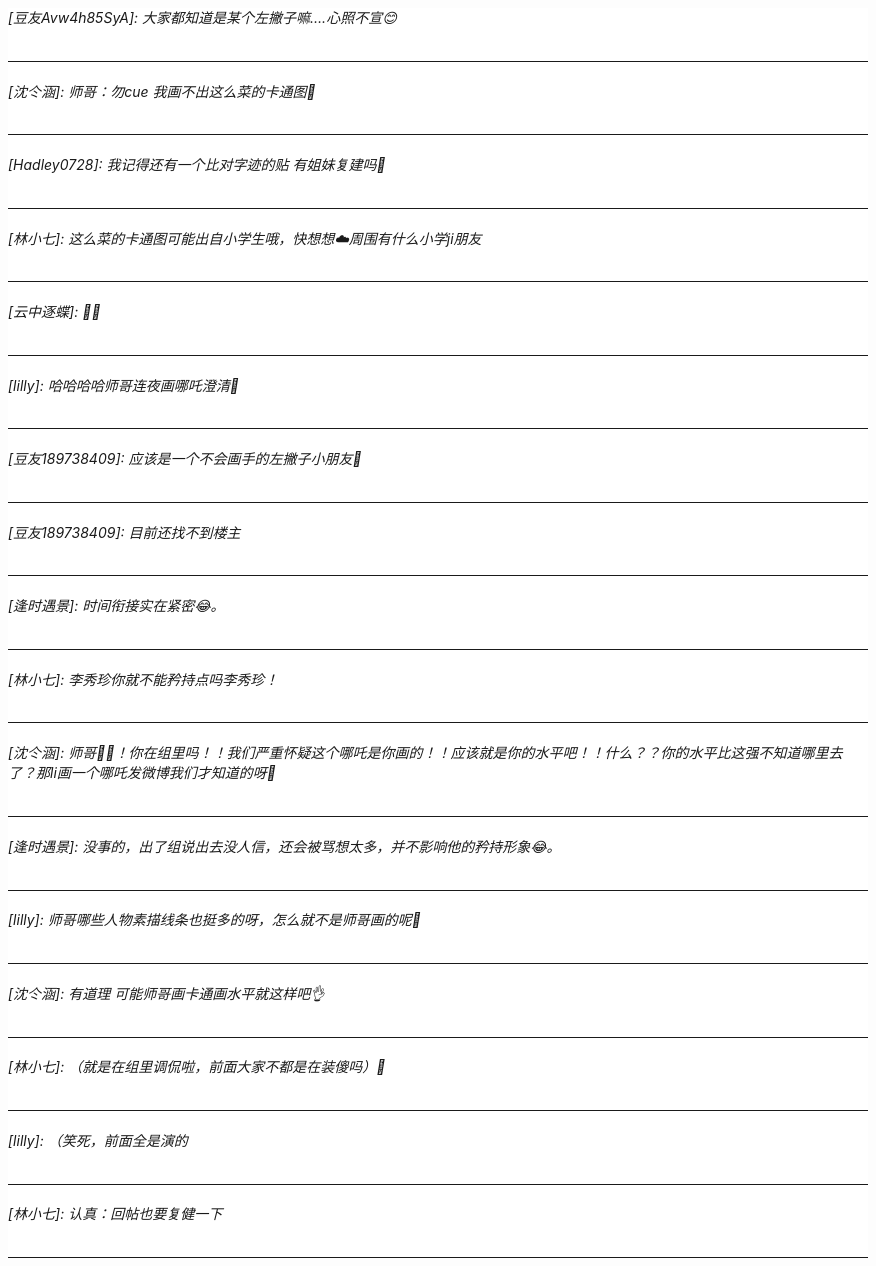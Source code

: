 ###### [豆友Avw4h85SyA]: 大家都知道是某个左撇子嘛….心照不宣😊
---------------------------------------

###### [沈仒涵]: 师哥：勿cue 我画不出这么菜的卡通图👋
---------------------------------------

###### [Hadley0728]: 我记得还有一个比对字迹的贴 有姐妹复建吗🥺
---------------------------------------

###### [林小七]: 这么菜的卡通图可能出自小学生哦，快想想☁️周围有什么小学ji朋友
---------------------------------------

###### [云中逐蝶]: 🤫🤫
---------------------------------------

###### [lilly]: 哈哈哈哈师哥连夜画哪吒澄清🤣
---------------------------------------

###### [豆友189738409]: 应该是一个不会画手的左撇子小朋友🤔
---------------------------------------

###### [豆友189738409]: 目前还找不到楼主
---------------------------------------

###### [逢时遇景]: 时间衔接实在紧密😂。
---------------------------------------

###### [林小七]: 李秀珍你就不能矜持点吗李秀珍！
---------------------------------------

###### [沈仒涵]: 师哥📢📢！你在组里吗！！我们严重怀疑这个哪吒是你画的！！应该就是你的水平吧！！什么？？你的水平比这强不知道哪里去了？那li画一个哪吒发微博我们才知道的呀🤭
---------------------------------------

###### [逢时遇景]: 没事的，出了组说出去没人信，还会被骂想太多，并不影响他的矜持形象😂。
---------------------------------------

###### [lilly]: 师哥哪些人物素描线条也挺多的呀，怎么就不是师哥画的呢🧐
---------------------------------------

###### [沈仒涵]: 有道理 可能师哥画卡通画水平就这样吧👌
---------------------------------------

###### [林小七]: （就是在组里调侃啦，前面大家不都是在装傻吗）🤣
---------------------------------------

###### [lilly]: （笑死，前面全是演的
---------------------------------------

###### [林小七]: 认真：回帖也要复健一下
---------------------------------------

